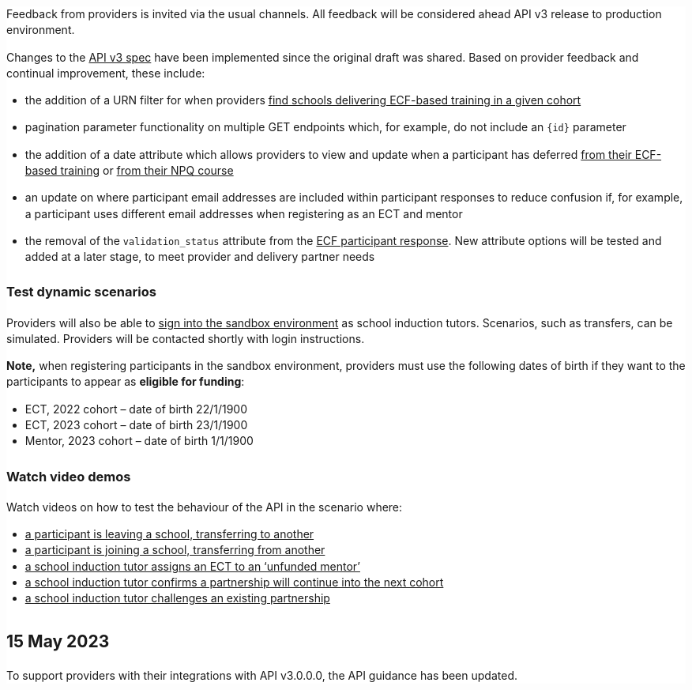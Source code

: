 Feedback from providers is invited via the usual channels. All feedback will be considered ahead API v3 release to production environment.

Changes to the [API v3 spec](/api-reference/reference-v3.html) have been implemented since the original draft was shared. Based on provider feedback and continual improvement, these include:

* the addition of a URN filter for when providers [find schools delivering ECF-based training in a given cohort](/api-reference/reference-v3.html#api-v3-schools-ecf-get)

* pagination parameter functionality on multiple GET endpoints which, for example, do not include an `{id}` parameter

* the addition of a date attribute which allows providers to view and update when a participant has deferred [from their ECF-based training](/api-reference/reference-v3.html#schema-ecfdeferral) or [from their NPQ course](/api-reference/reference-v3.html#schema-npqdeferral)

* an update on where participant email addresses are included within participant responses to reduce confusion if, for example, a participant uses different email addresses when registering as an ECT and mentor

* the removal of the `validation_status` attribute from the [ECF participant response](/api-reference/reference-v3.html#schema-ecfparticipant). New attribute options will be tested and added at a later stage, to meet provider and delivery partner needs

### Test dynamic scenarios

Providers will also be able to [sign into the sandbox environment](https://sb.manage-training-for-early-career-teachers.education.gov.uk/users/sign_in) as school induction tutors. Scenarios, such as transfers, can be simulated. Providers will be contacted shortly with login instructions.

**Note,** when registering participants in the sandbox environment, providers must use the following dates of birth if they want to the participants to appear as **eligible for funding**:

* ECT, 2022 cohort – date of birth 22/1/1900
* ECT, 2023 cohort – date of birth 23/1/1900
* Mentor, 2023 cohort – date of birth 1/1/1900

### Watch video demos

Watch videos on how to test the behaviour of the API in the scenario where:

* [a participant is leaving a school, transferring to another](https://www.loom.com/share/7513dd3980814230bf4221e3976a2033)
* [a participant is joining a school, transferring from another]( https://www.loom.com/share/d4d8a9f8f7254f0ca36ad63028ba4178)
* [a school induction tutor assigns an ECT to an ‘unfunded mentor’](https://www.loom.com/share/7c17218248234a23aec5591cc74d0adb)
* [a school induction tutor confirms a partnership will continue into the next cohort]( https://www.loom.com/share/bfbad349fe2c470d89e6949d78e43fc8)
* [a school induction tutor challenges an existing partnership]( https://www.loom.com/share/af0ad15980cf434d8361da5633d730c6)

## 15 May 2023

To support providers with their integrations with API v3.0.0.0, the API guidance has been updated.

